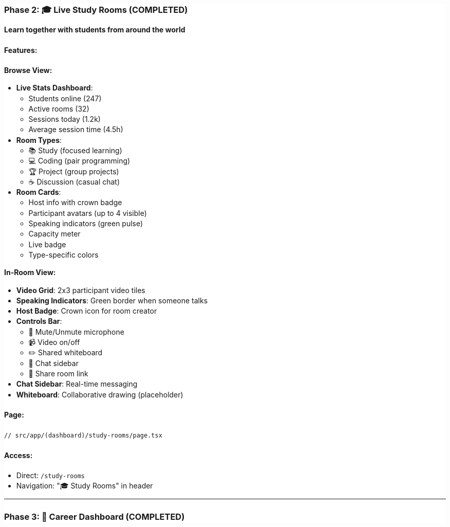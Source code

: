
### Phase 2: 🎓 Live Study Rooms (COMPLETED)

**Learn together with students from around the world**

#### Features:

**Browse View:**

- **Live Stats Dashboard**:
  - Students online (247)
  - Active rooms (32)
  - Sessions today (1.2k)
  - Average session time (4.5h)
- **Room Types**:
  - 📚 Study (focused learning)
  - 💻 Coding (pair programming)
  - 🏆 Project (group projects)
  - ☕ Discussion (casual chat)
- **Room Cards**:
  - Host info with crown badge
  - Participant avatars (up to 4 visible)
  - Speaking indicators (green pulse)
  - Capacity meter
  - Live badge
  - Type-specific colors

**In-Room View:**

- **Video Grid**: 2x3 participant video tiles
- **Speaking Indicators**: Green border when someone talks
- **Host Badge**: Crown icon for room creator
- **Controls Bar**:
  - 🎤 Mute/Unmute microphone
  - 📹 Video on/off
  - ✏️ Shared whiteboard
  - 💬 Chat sidebar
  - 🔗 Share room link
- **Chat Sidebar**: Real-time messaging
- **Whiteboard**: Collaborative drawing (placeholder)

#### Page:

```tsx
// src/app/(dashboard)/study-rooms/page.tsx
```

#### Access:

- Direct: `/study-rooms`
- Navigation: "🎓 Study Rooms" in header

---

### Phase 3: 💼 Career Dashboard (COMPLETED)
